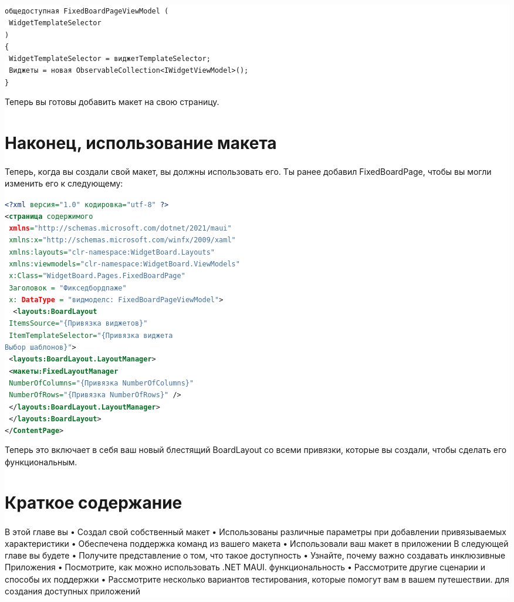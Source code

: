 ```Csharp
общедоступная FixedBoardPageViewModel (
 WidgetTemplateSelector
)
{
 WidgetTemplateSelector = виджетTemplateSelector;
 Виджеты = новая ObservableCollection<IWidgetViewModel>();
}
```
Теперь вы готовы добавить макет на свою страницу.

# Наконец, использование макета

Теперь, когда вы создали свой макет, вы должны использовать его. Ты
ранее добавил FixedBoardPage, чтобы вы могли изменить его
к следующему:

```xml
<?xml версия="1.0" кодировка="utf-8" ?>
<страница содержимого
 xmlns="http://schemas.microsoft.com/dotnet/2021/maui"
 xmlns:x="http://schemas.microsoft.com/winfx/2009/xaml"
 xmlns:layouts="clr-namespace:WidgetBoard.Layouts"
 xmlns:viewmodels="clr-namespace:WidgetBoard.ViewModels"
 x:Class="WidgetBoard.Pages.FixedBoardPage"
 Заголовок = "Фикседбордпаже"
 x: DataType = "видмоделс: FixedBoardPageViewModel">
  <layouts:BoardLayout
 ItemsSource="{Привязка виджетов}"
 ItemTemplateSelector="{Привязка виджета
Выбор шаблонов}">
 <layouts:BoardLayout.LayoutManager>
 <макеты:FixedLayoutManager
 NumberOfColumns="{Привязка NumberOfColumns}"
 NumberOfRows="{Привязка NumberOfRows}" />
 </layouts:BoardLayout.LayoutManager>
 </layouts:BoardLayout>
</ContentPage>
```
Теперь это включает в себя ваш новый блестящий BoardLayout со всеми
привязки, которые вы создали, чтобы сделать его функциональным.

# Краткое содержание

В этой главе вы
• Создал свой собственный макет
• Использованы различные параметры при добавлении привязываемых
характеристики
• Обеспечена поддержка команд из вашего макета
• Использовали ваш макет в приложении
В следующей главе вы будете
• Получите представление о том, что такое доступность
• Узнайте, почему важно создавать инклюзивные
Приложения
• Посмотрите, как можно использовать .NET MAUI.
функциональность
• Рассмотрите другие сценарии и способы их поддержки
• Рассмотрите несколько вариантов тестирования, которые помогут вам в вашем путешествии.
для создания доступных приложений

